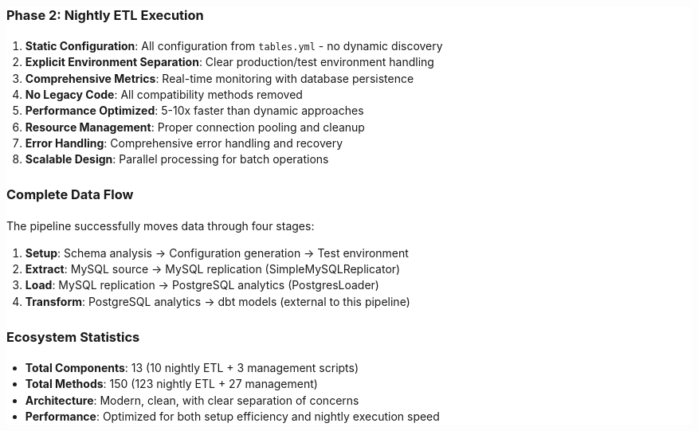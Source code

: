 ### Phase 2: Nightly ETL Execution
1. **Static Configuration**: All configuration from `tables.yml` - no dynamic discovery
2. **Explicit Environment Separation**: Clear production/test environment handling
3. **Comprehensive Metrics**: Real-time monitoring with database persistence
4. **No Legacy Code**: All compatibility methods removed
5. **Performance Optimized**: 5-10x faster than dynamic approaches
6. **Resource Management**: Proper connection pooling and cleanup
7. **Error Handling**: Comprehensive error handling and recovery
8. **Scalable Design**: Parallel processing for batch operations

### Complete Data Flow
The pipeline successfully moves data through four stages:
1. **Setup**: Schema analysis → Configuration generation → Test environment
2. **Extract**: MySQL source → MySQL replication (SimpleMySQLReplicator)
3. **Load**: MySQL replication → PostgreSQL analytics (PostgresLoader)
4. **Transform**: PostgreSQL analytics → dbt models (external to this pipeline)

### Ecosystem Statistics
- **Total Components**: 13 (10 nightly ETL + 3 management scripts)
- **Total Methods**: 150 (123 nightly ETL + 27 management)
- **Architecture**: Modern, clean, with clear separation of concerns
- **Performance**: Optimized for both setup efficiency and nightly execution speed 